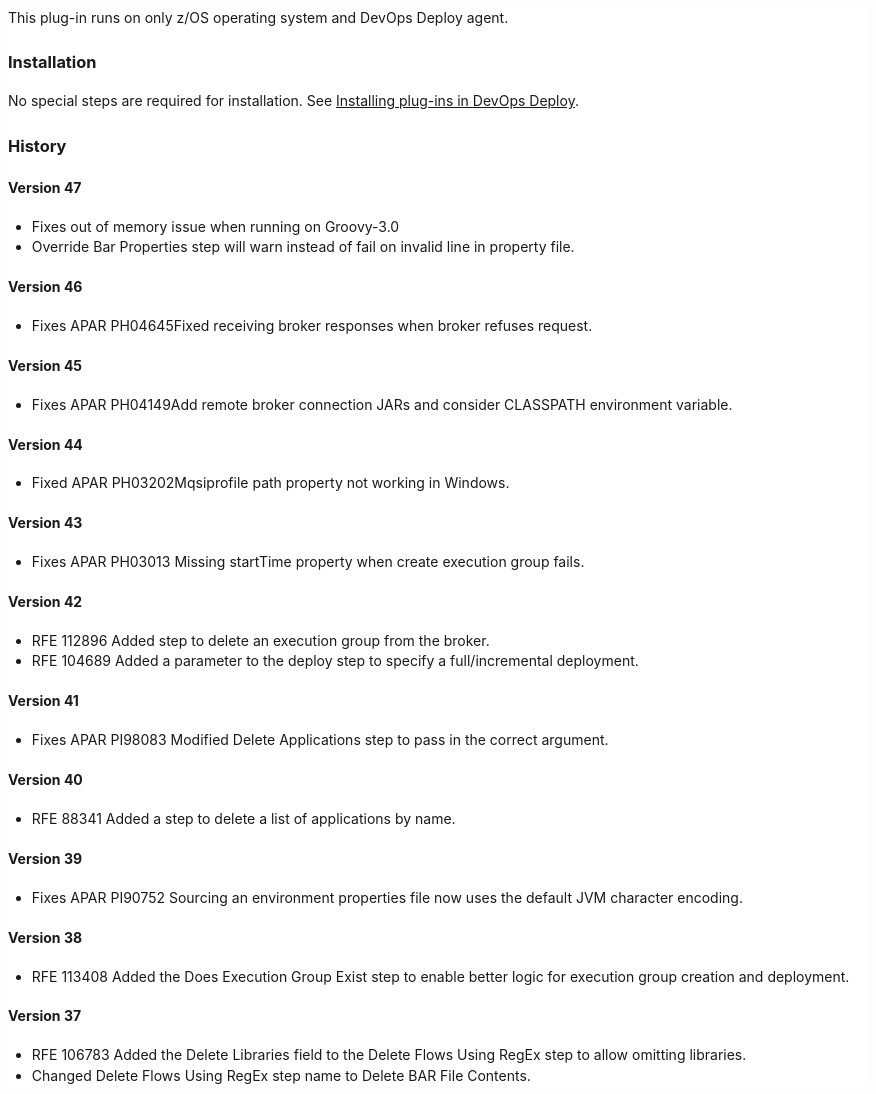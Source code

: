 This plug-in runs on only z/OS operating system and DevOps Deploy agent.

### Installation

No special steps are required for installation. See [Installing plug-ins in DevOps Deploy](https://community.ibm.com/community/user/wasdevops/blogs/laurel-dickson-bull1/2022/06/13/install-plugins "Installing plug-ins in DevOps Deploy").

### History

#### Version 47

* Fixes out of memory issue when running on Groovy-3.0
* Override Bar Properties step will warn instead of fail on invalid line in property file.

#### Version 46

* Fixes APAR PH04645Fixed receiving broker responses when broker refuses request.

#### Version 45

* Fixes APAR PH04149Add remote broker connection JARs and consider CLASSPATH environment variable.

#### Version 44

* Fixed APAR PH03202Mqsiprofile path property not working in Windows.

#### Version 43

* Fixes APAR PH03013 Missing startTime property when create execution group fails.

#### Version 42

* RFE 112896 Added step to delete an execution group from the broker.
* RFE 104689 Added a parameter to the deploy step to specify a full/incremental deployment.

#### Version 41

* Fixes APAR PI98083 Modified Delete Applications step to pass in the correct argument.

#### Version 40

* RFE 88341 Added a step to delete a list of applications by name.

#### Version 39

* Fixes APAR PI90752 Sourcing an environment properties file now uses the default JVM character encoding.

#### Version 38

* RFE 113408 Added the Does Execution Group Exist step to enable better logic for execution group creation and deployment.

#### Version 37

* RFE 106783 Added the Delete Libraries field to the Delete Flows Using RegEx step to allow omitting libraries.
* Changed Delete Flows Using RegEx step name to Delete BAR File Contents.
